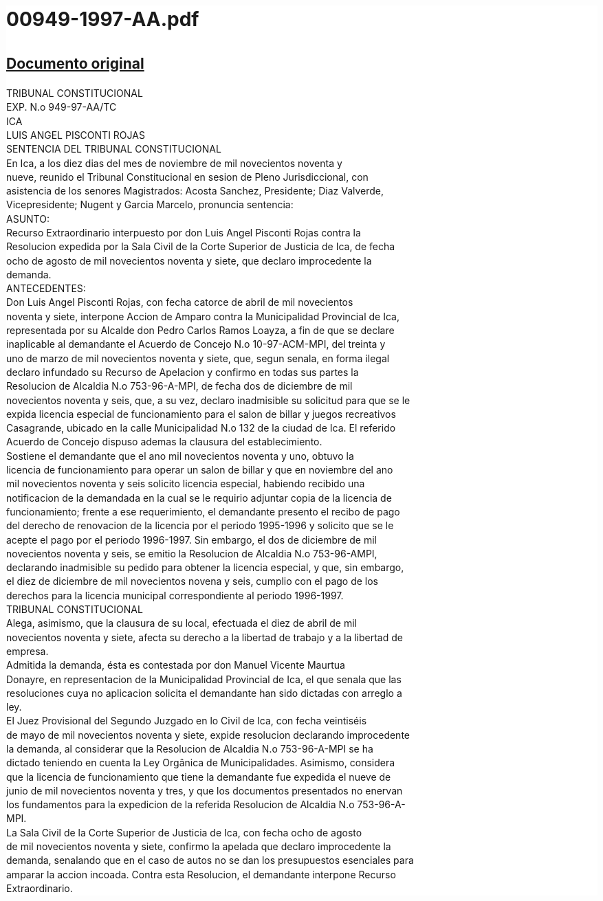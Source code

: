 
00949-1997-AA.pdf
=================
  
[Documento original](https://tc.gob.pe/jurisprudencia/2000/00949-1997-AA.pdf)  
---  
TRIBUNAL CONSTITUCIONAL  
EXP. N.o 949-97-AA/TC  
ICA  
LUIS ANGEL PISCONTI ROJAS  
SENTENCIA DEL TRIBUNAL CONSTITUCIONAL  
En Ica, a los diez dias del mes de noviembre de mil novecientos noventa y  
nueve, reunido el Tribunal Constitucional en sesion de Pleno Jurisdiccional, con  
asistencia de los senores Magistrados: Acosta Sanchez, Presidente; Diaz Valverde,  
Vicepresidente; Nugent y Garcia Marcelo, pronuncia sentencia:  
ASUNTO:  
Recurso Extraordinario interpuesto por don Luis Angel Pisconti Rojas contra la  
Resolucion expedida por la Sala Civil de la Corte Superior de Justicia de Ica, de fecha  
ocho de agosto de mil novecientos noventa y siete, que declaro improcedente la  
demanda.  
ANTECEDENTES:  
Don Luis Angel Pisconti Rojas, con fecha catorce de abril de mil novecientos  
noventa y siete, interpone Accion de Amparo contra la Municipalidad Provincial de Ica,  
representada por su Alcalde don Pedro Carlos Ramos Loayza, a fin de que se declare  
inaplicable al demandante el Acuerdo de Concejo N.o 10-97-ACM-MPI, del treinta y  
uno de marzo de mil novecientos noventa y siete, que, segun senala, en forma ilegal  
declaro infundado su Recurso de Apelacion y confirmo en todas sus partes la  
Resolucion de Alcaldia N.o 753-96-A-MPI, de fecha dos de diciembre de mil  
novecientos noventa y seis, que, a su vez, declaro inadmisible su solicitud para que se le  
expida licencia especial de funcionamiento para el salon de billar y juegos recreativos  
Casagrande, ubicado en la calle Municipalidad N.o 132 de la ciudad de Ica. El referido  
Acuerdo de Concejo dispuso ademas la clausura del establecimiento.  
Sostiene el demandante que el ano mil novecientos noventa y uno, obtuvo la  
licencia de funcionamiento para operar un salon de billar y que en noviembre del ano  
mil novecientos noventa y seis solicito licencia especial, habiendo recibido una  
notificacion de la demandada en la cual se le requirio adjuntar copia de la licencia de  
funcionamiento; frente a ese requerimiento, el demandante presento el recibo de pago  
del derecho de renovacion de la licencia por el periodo 1995-1996 y solicito que se le  
acepte el pago por el periodo 1996-1997. Sin embargo, el dos de diciembre de mil  
novecientos noventa y seis, se emitio la Resolucion de Alcaldia N.o 753-96-AMPI,  
declarando inadmisible su pedido para obtener la licencia especial, y que, sin embargo,  
el diez de diciembre de mil novecientos novena y seis, cumplio con el pago de los  
derechos para la licencia municipal correspondiente al periodo 1996-1997.  
TRIBUNAL CONSTITUCIONAL  
Alega, asimismo, que la clausura de su local, efectuada el diez de abril de mil  
novecientos noventa y siete, afecta su derecho a la libertad de trabajo y a la libertad de  
empresa.  
Admitida la demanda, ésta es contestada por don Manuel Vicente Maurtua  
Donayre, en representacion de la Municipalidad Provincial de Ica, el que senala que las  
resoluciones cuya no aplicacion solicita el demandante han sido dictadas con arreglo a  
ley.  
El Juez Provisional del Segundo Juzgado en lo Civil de Ica, con fecha veintiséis  
de mayo de mil novecientos noventa y siete, expide resolucion declarando improcedente  
la demanda, al considerar que la Resolucion de Alcaldia N.o 753-96-A-MPI se ha  
dictado teniendo en cuenta la Ley Orgânica de Municipalidades. Asimismo, considera  
que la licencia de funcionamiento que tiene la demandante fue expedida el nueve de  
junio de mil novecientos noventa y tres, y que los documentos presentados no enervan  
los fundamentos para la expedicion de la referida Resolucion de Alcaldia N.o 753-96-A-  
MPI.  
La Sala Civil de la Corte Superior de Justicia de Ica, con fecha ocho de agosto  
de mil novecientos noventa y siete, confirmo la apelada que declaro improcedente la  
demanda, senalando que en el caso de autos no se dan los presupuestos esenciales para  
amparar la accion incoada. Contra esta Resolucion, el demandante interpone Recurso  
Extraordinario.  